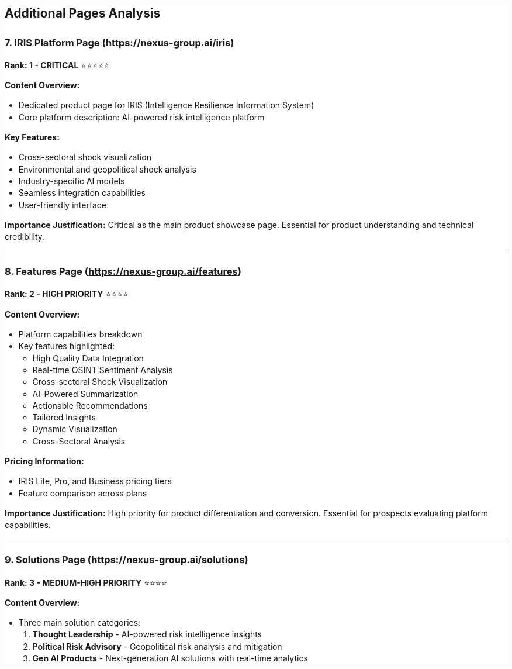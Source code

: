 
## Additional Pages Analysis

### 7. IRIS Platform Page (https://nexus-group.ai/iris)
**Rank: 1 - CRITICAL** ⭐⭐⭐⭐⭐

**Content Overview:**
- Dedicated product page for IRIS (Intelligence Resilience Information System)
- Core platform description: AI-powered risk intelligence platform

**Key Features:**
- Cross-sectoral shock visualization
- Environmental and geopolitical shock analysis
- Industry-specific AI models
- Seamless integration capabilities
- User-friendly interface

**Importance Justification:**
Critical as the main product showcase page. Essential for product understanding and technical credibility.

---

### 8. Features Page (https://nexus-group.ai/features)
**Rank: 2 - HIGH PRIORITY** ⭐⭐⭐⭐

**Content Overview:**
- Platform capabilities breakdown
- Key features highlighted:
  - High Quality Data Integration
  - Real-time OSINT Sentiment Analysis
  - Cross-sectoral Shock Visualization
  - AI-Powered Summarization
  - Actionable Recommendations
  - Tailored Insights
  - Dynamic Visualization
  - Cross-Sectoral Analysis

**Pricing Information:**
- IRIS Lite, Pro, and Business pricing tiers
- Feature comparison across plans

**Importance Justification:**
High priority for product differentiation and conversion. Essential for prospects evaluating platform capabilities.

---

### 9. Solutions Page (https://nexus-group.ai/solutions)
**Rank: 3 - MEDIUM-HIGH PRIORITY** ⭐⭐⭐⭐

**Content Overview:**
- Three main solution categories:
  1. **Thought Leadership** - AI-powered risk intelligence insights
  2. **Political Risk Advisory** - Geopolitical risk analysis and mitigation
  3. **Gen AI Products** - Next-generation AI solutions with real-time analytics
